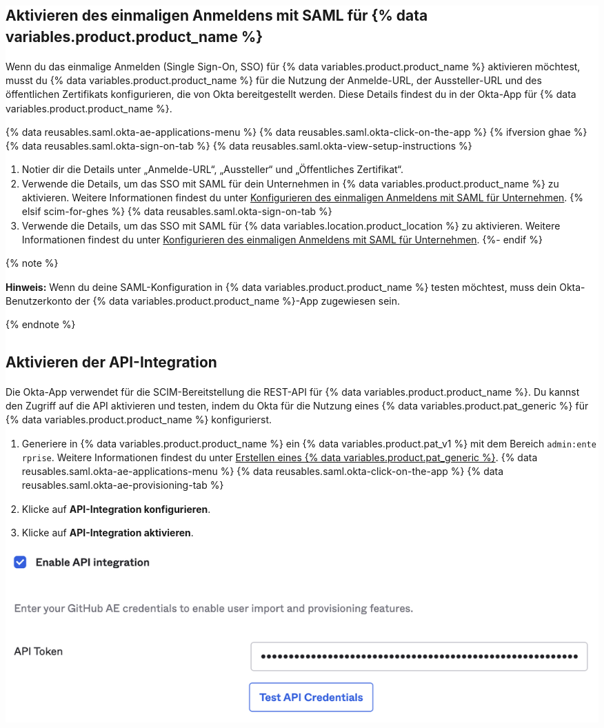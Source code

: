 ## Aktivieren des einmaligen Anmeldens mit SAML für {% data variables.product.product_name %}

Wenn du das einmalige Anmelden (Single Sign-On, SSO) für {% data variables.product.product_name %} aktivieren möchtest, musst du {% data variables.product.product_name %} für die Nutzung der Anmelde-URL, der Aussteller-URL und des öffentlichen Zertifikats konfigurieren, die von Okta bereitgestellt werden. Diese Details findest du in der Okta-App für {% data variables.product.product_name %}.

{% data reusables.saml.okta-ae-applications-menu %} {% data reusables.saml.okta-click-on-the-app %} {% ifversion ghae %} {% data reusables.saml.okta-sign-on-tab %} {% data reusables.saml.okta-view-setup-instructions %}
1. Notier dir die Details unter „Anmelde-URL“, „Aussteller“ und „Öffentliches Zertifikat“. 
1. Verwende die Details, um das SSO mit SAML für dein Unternehmen in {% data variables.product.product_name %} zu aktivieren. Weitere Informationen findest du unter [Konfigurieren des einmaligen Anmeldens mit SAML für Unternehmen](/admin/authentication/managing-identity-and-access-for-your-enterprise/configuring-saml-single-sign-on-for-your-enterprise).
{% elsif scim-for-ghes %} {% data reusables.saml.okta-sign-on-tab %}
1. Verwende die Details, um das SSO mit SAML für {% data variables.location.product_location %} zu aktivieren. Weitere Informationen findest du unter [Konfigurieren des einmaligen Anmeldens mit SAML für Unternehmen](/admin/authentication/managing-identity-and-access-for-your-enterprise/configuring-saml-single-sign-on-for-your-enterprise).
{%- endif %}

{% note %}

**Hinweis:** Wenn du deine SAML-Konfiguration in {% data variables.product.product_name %} testen möchtest, muss dein Okta-Benutzerkonto der {% data variables.product.product_name %}-App zugewiesen sein.

{% endnote %}

## Aktivieren der API-Integration

Die Okta-App verwendet für die SCIM-Bereitstellung die REST-API für {% data variables.product.product_name %}. Du kannst den Zugriff auf die API aktivieren und testen, indem du Okta für die Nutzung eines {% data variables.product.pat_generic %} für {% data variables.product.product_name %} konfigurierst.

1. Generiere in {% data variables.product.product_name %} ein {% data variables.product.pat_v1 %} mit dem Bereich `admin:enterprise`. Weitere Informationen findest du unter [Erstellen eines {% data variables.product.pat_generic %}](/github/authenticating-to-github/keeping-your-account-and-data-secure/creating-a-personal-access-token).
{% data reusables.saml.okta-ae-applications-menu %} {% data reusables.saml.okta-click-on-the-app %} {% data reusables.saml.okta-ae-provisioning-tab %}
1. Klicke auf **API-Integration konfigurieren**.

1. Klicke auf **API-Integration aktivieren**.

  ![Aktivieren der API-Integration](/assets/images/help/saml/okta-ae-enable-api-integration.png)
